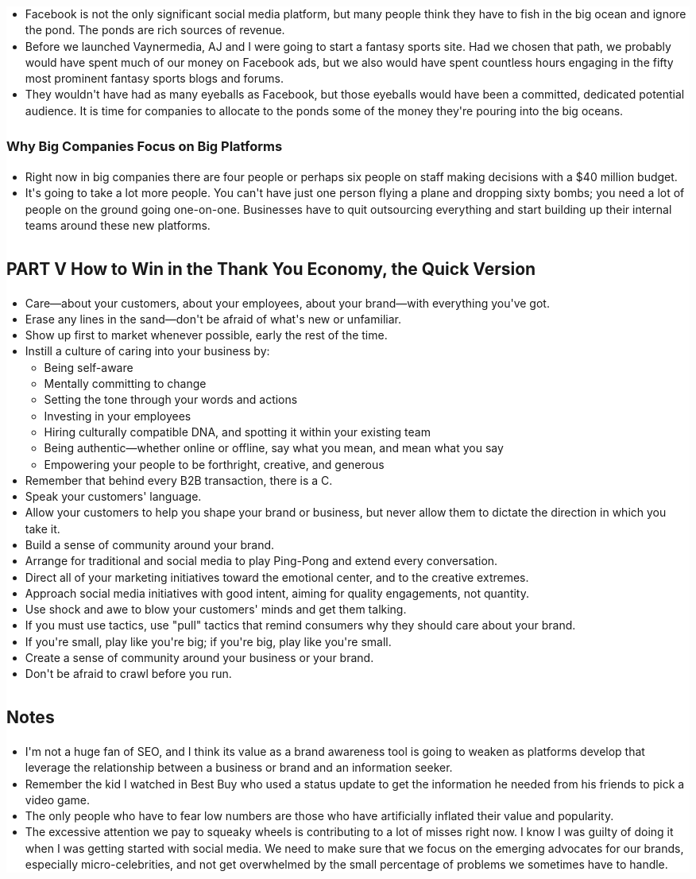 - Facebook is not the only significant social media platform, but many people think they have to fish in the big ocean and ignore the pond. The ponds are rich sources of revenue.
- Before we launched Vaynermedia, AJ and I were going to start a fantasy sports site. Had we chosen that path, we probably would have spent much of our money on Facebook ads, but we also would have spent countless hours engaging in the fifty most prominent fantasy sports blogs and forums.
- They wouldn't have had as many eyeballs as Facebook, but those eyeballs would have been a committed, dedicated potential audience. It is time for companies to allocate to the ponds some of the money they're pouring into the big oceans.

### Why Big Companies Focus on Big Platforms

- Right now in big companies there are four people or perhaps six people on staff making decisions with a $40 million budget.
- It's going to take a lot more people. You can't have just one person flying a plane and dropping sixty bombs; you need a lot of people on the ground going one-on-one. Businesses have to quit outsourcing everything and start building up their internal teams around these new platforms.

## PART V How to Win in the Thank You Economy, the Quick Version

- Care—about your customers, about your employees, about your brand—with everything you've got.
- Erase any lines in the sand—don't be afraid of what's new or unfamiliar.
- Show up first to market whenever possible, early the rest of the time.
- Instill a culture of caring into your business by:
  - Being self-aware
  - Mentally committing to change
  - Setting the tone through your words and actions
  - Investing in your employees
  - Hiring culturally compatible DNA, and spotting it within your existing team
  - Being authentic—whether online or offline, say what you mean, and mean what you say
  - Empowering your people to be forthright, creative, and generous
- Remember that behind every B2B transaction, there is a C.
- Speak your customers' language.
- Allow your customers to help you shape your brand or business, but never allow them to dictate the direction in which you take it.
- Build a sense of community around your brand.
- Arrange for traditional and social media to play Ping-Pong and extend every conversation.
- Direct all of your marketing initiatives toward the emotional center, and to the creative extremes.
- Approach social media initiatives with good intent, aiming for quality engagements, not quantity.
- Use shock and awe to blow your customers' minds and get them talking.
- If you must use tactics, use "pull" tactics that remind consumers why they should care about your brand.
- If you're small, play like you're big; if you're big, play like you're small.
- Create a sense of community around your business or your brand.
- Don't be afraid to crawl before you run.


## Notes

- I'm not a huge fan of SEO, and I think its value as a brand awareness tool is going to weaken as platforms develop that leverage the relationship between a business or brand and an information seeker.
- Remember the kid I watched in Best Buy who used a status update to get the information he needed from his friends to pick a video game.
- The only people who have to fear low numbers are those who have artificially inflated their value and popularity.
- The excessive attention we pay to squeaky wheels is contributing to a lot of misses right now. I know I was guilty of doing it when I was getting started with social media. We need to make sure that we focus on the emerging advocates for our brands, especially micro-celebrities, and not get overwhelmed by the small percentage of problems we sometimes have to handle.